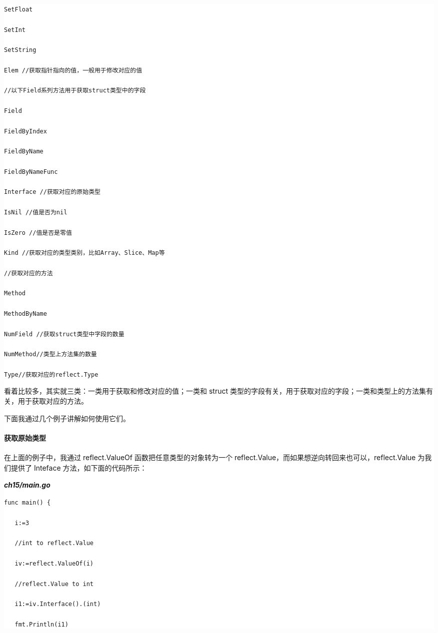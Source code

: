     SetFloat

    SetInt

    SetString

    Elem //获取指针指向的值，一般用于修改对应的值

    //以下Field系列方法用于获取struct类型中的字段

    Field

    FieldByIndex

    FieldByName

    FieldByNameFunc

    Interface //获取对应的原始类型

    IsNil //值是否为nil

    IsZero //值是否是零值

    Kind //获取对应的类型类别，比如Array、Slice、Map等

    //获取对应的方法

    Method

    MethodByName

    NumField //获取struct类型中字段的数量

    NumMethod//类型上方法集的数量

    Type//获取对应的reflect.Type

看着比较多，其实就三类：一类用于获取和修改对应的值；一类和 struct
类型的字段有关，用于获取对应的字段；一类和类型上的方法集有关，用于获取对应的方法。

下面我通过几个例子讲解如何使用它们。

#### 获取原始类型

在上面的例子中，我通过 reflect.ValueOf 函数把任意类型的对象转为一个
reflect.Value，而如果想逆向转回来也可以，reflect.Value 为我们提供了
Inteface 方法，如下面的代码所示：

***ch15/main.go***

    func main() {

       i:=3

       //int to reflect.Value

       iv:=reflect.ValueOf(i)

       //reflect.Value to int

       i1:=iv.Interface().(int)

       fmt.Println(i1)
